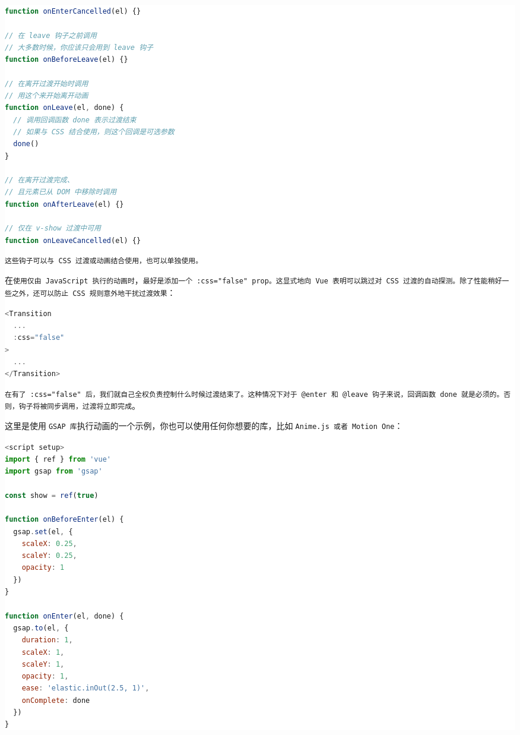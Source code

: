 ```js
function onEnterCancelled(el) {}

// 在 leave 钩子之前调用
// 大多数时候，你应该只会用到 leave 钩子
function onBeforeLeave(el) {}

// 在离开过渡开始时调用
// 用这个来开始离开动画
function onLeave(el, done) {
  // 调用回调函数 done 表示过渡结束
  // 如果与 CSS 结合使用，则这个回调是可选参数
  done()
}

// 在离开过渡完成、
// 且元素已从 DOM 中移除时调用
function onAfterLeave(el) {}

// 仅在 v-show 过渡中可用
function onLeaveCancelled(el) {}
```

`这些钩子可以与 CSS 过渡或动画结合使用，也可以单独使用。`

在`使用仅由 JavaScript 执行的动画时`，`最好是添加一个 :css="false" prop。这显式地向 Vue 表明可以跳过对 CSS 过渡的自动探测。除了性能稍好一些之外，还可以防止 CSS 规则意外地干扰过渡效果`：

```js
<Transition
  ...
  :css="false"
>
  ...
</Transition>
```

`在有了 :css="false" 后，我们就自己全权负责控制什么时候过渡结束了。这种情况下对于 @enter 和 @leave 钩子来说，回调函数 done 就是必须的。否则，钩子将被同步调用，过渡将立即完成`。

这里是使用 `GSAP 库`执行动画的一个示例，你也可以使用任何你想要的库，比如 `Anime.js 或者 Motion One`：

```js
<script setup>
import { ref } from 'vue'
import gsap from 'gsap'

const show = ref(true)

function onBeforeEnter(el) {
  gsap.set(el, {
    scaleX: 0.25,
    scaleY: 0.25,
    opacity: 1
  })
}

function onEnter(el, done) {
  gsap.to(el, {
    duration: 1,
    scaleX: 1,
    scaleY: 1,
    opacity: 1,
    ease: 'elastic.inOut(2.5, 1)',
    onComplete: done
  })
}
```